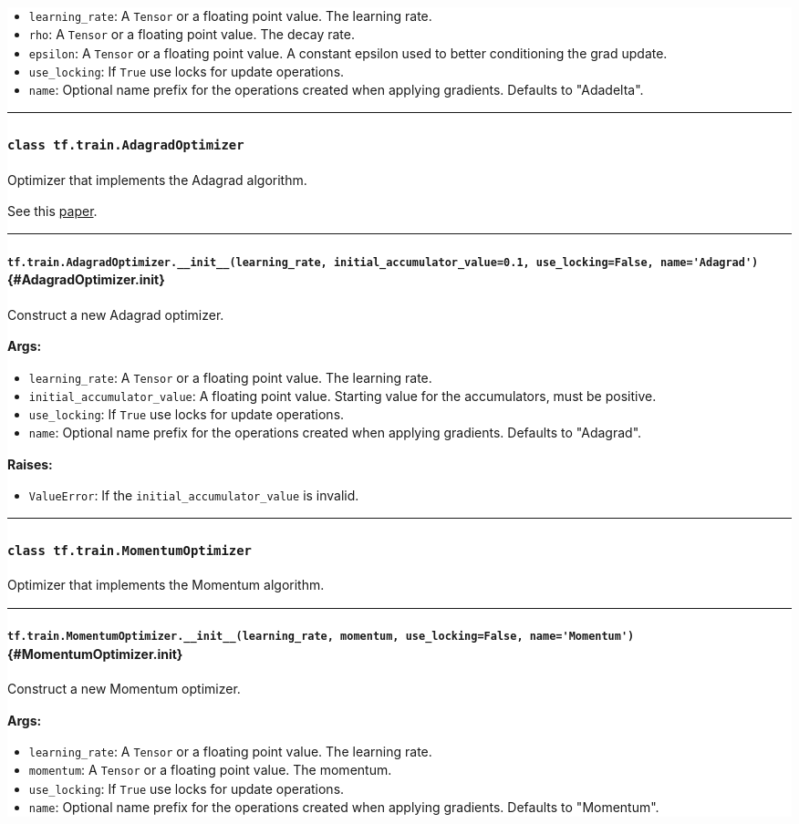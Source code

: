 * `learning_rate`: A `Tensor` or a floating point value. The learning rate.
* `rho`: A `Tensor` or a floating point value. The decay rate.
* `epsilon`: A `Tensor` or a floating point value. A constant epsilon used to better conditioning the grad update.
* `use_locking`: If `True` use locks for update operations.
* `name`: Optional name prefix for the operations created when applying gradients. Defaults to "Adadelta".

***

### `class tf.train.AdagradOptimizer` <a href="#adagradoptimizer" id="adagradoptimizer"></a>

Optimizer that implements the Adagrad algorithm.

See this [paper](http://www.jmlr.org/papers/volume12/duchi11a/duchi11a.pdf).

***

#### `tf.train.AdagradOptimizer.__init__(learning_rate, initial_accumulator_value=0.1, use_locking=False, name='Adagrad')` {#AdagradOptimizer.**init**}

Construct a new Adagrad optimizer.

**Args:**

* `learning_rate`: A `Tensor` or a floating point value. The learning rate.
* `initial_accumulator_value`: A floating point value. Starting value for the accumulators, must be positive.
* `use_locking`: If `True` use locks for update operations.
* `name`: Optional name prefix for the operations created when applying gradients. Defaults to "Adagrad".

**Raises:**

* `ValueError`: If the `initial_accumulator_value` is invalid.

***

### `class tf.train.MomentumOptimizer` <a href="#momentumoptimizer" id="momentumoptimizer"></a>

Optimizer that implements the Momentum algorithm.

***

#### `tf.train.MomentumOptimizer.__init__(learning_rate, momentum, use_locking=False, name='Momentum')` {#MomentumOptimizer.**init**}

Construct a new Momentum optimizer.

**Args:**

* `learning_rate`: A `Tensor` or a floating point value. The learning rate.
* `momentum`: A `Tensor` or a floating point value. The momentum.
* `use_locking`: If `True` use locks for update operations.
* `name`: Optional name prefix for the operations created when applying gradients. Defaults to "Momentum".
